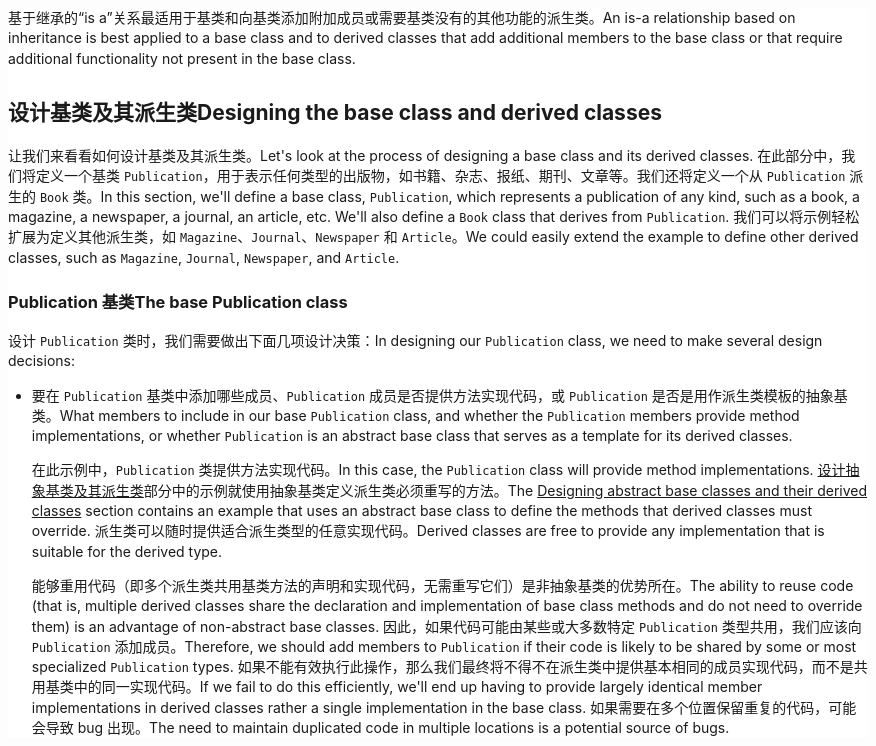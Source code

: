 <span data-ttu-id="4f9c2-202">基于继承的“is a”关系最适用于基类和向基类添加附加成员或需要基类没有的其他功能的派生类。</span><span class="sxs-lookup"><span data-stu-id="4f9c2-202">An is-a relationship based on inheritance is best applied to a base class and to derived classes that add additional members to the base class or that require additional functionality not present in the base class.</span></span>

## <a name="designing-the-base-class-and-derived-classes"></a><span data-ttu-id="4f9c2-203">设计基类及其派生类</span><span class="sxs-lookup"><span data-stu-id="4f9c2-203">Designing the base class and derived classes</span></span>

<span data-ttu-id="4f9c2-204">让我们来看看如何设计基类及其派生类。</span><span class="sxs-lookup"><span data-stu-id="4f9c2-204">Let's look at the process of designing a base class and its derived classes.</span></span> <span data-ttu-id="4f9c2-205">在此部分中，我们将定义一个基类 `Publication`，用于表示任何类型的出版物，如书籍、杂志、报纸、期刊、文章等。我们还将定义一个从 `Publication` 派生的 `Book` 类。</span><span class="sxs-lookup"><span data-stu-id="4f9c2-205">In this section, we'll define a base class, `Publication`, which represents a publication of any kind, such as a book, a magazine, a newspaper, a journal, an article, etc. We'll also define a `Book` class that derives from `Publication`.</span></span> <span data-ttu-id="4f9c2-206">我们可以将示例轻松扩展为定义其他派生类，如 `Magazine`、`Journal`、`Newspaper` 和 `Article`。</span><span class="sxs-lookup"><span data-stu-id="4f9c2-206">We could easily extend the example to define other derived classes, such as `Magazine`, `Journal`, `Newspaper`, and `Article`.</span></span>

### <a name="the-base-publication-class"></a><span data-ttu-id="4f9c2-207">Publication 基类</span><span class="sxs-lookup"><span data-stu-id="4f9c2-207">The base Publication class</span></span>

<span data-ttu-id="4f9c2-208">设计 `Publication` 类时，我们需要做出下面几项设计决策：</span><span class="sxs-lookup"><span data-stu-id="4f9c2-208">In designing our `Publication` class, we need to make several design decisions:</span></span>

- <span data-ttu-id="4f9c2-209">要在 `Publication` 基类中添加哪些成员、`Publication` 成员是否提供方法实现代码，或 `Publication` 是否是用作派生类模板的抽象基类。</span><span class="sxs-lookup"><span data-stu-id="4f9c2-209">What members to include in our base `Publication` class, and whether the `Publication` members provide method implementations, or whether `Publication` is an abstract base class that serves as a template for its derived classes.</span></span>

  <span data-ttu-id="4f9c2-210">在此示例中，`Publication` 类提供方法实现代码。</span><span class="sxs-lookup"><span data-stu-id="4f9c2-210">In this case, the `Publication` class will provide method implementations.</span></span> <span data-ttu-id="4f9c2-211">[设计抽象基类及其派生类](#abstract)部分中的示例就使用抽象基类定义派生类必须重写的方法。</span><span class="sxs-lookup"><span data-stu-id="4f9c2-211">The [Designing abstract base classes and their derived classes](#abstract) section contains an example that uses an abstract base class to define the methods that derived classes must override.</span></span> <span data-ttu-id="4f9c2-212">派生类可以随时提供适合派生类型的任意实现代码。</span><span class="sxs-lookup"><span data-stu-id="4f9c2-212">Derived classes are free to provide any implementation that is suitable for the derived type.</span></span>

  <span data-ttu-id="4f9c2-213">能够重用代码（即多个派生类共用基类方法的声明和实现代码，无需重写它们）是非抽象基类的优势所在。</span><span class="sxs-lookup"><span data-stu-id="4f9c2-213">The ability to reuse code (that is, multiple derived classes share the declaration and implementation of base class methods and do not need to override them) is an advantage of non-abstract base classes.</span></span> <span data-ttu-id="4f9c2-214">因此，如果代码可能由某些或大多数特定 `Publication` 类型共用，我们应该向 `Publication` 添加成员。</span><span class="sxs-lookup"><span data-stu-id="4f9c2-214">Therefore, we should add members to `Publication` if their code is likely to be shared by some or most specialized `Publication` types.</span></span> <span data-ttu-id="4f9c2-215">如果不能有效执行此操作，那么我们最终将不得不在派生类中提供基本相同的成员实现代码，而不是共用基类中的同一实现代码。</span><span class="sxs-lookup"><span data-stu-id="4f9c2-215">If we fail to do this efficiently, we'll end up having to provide largely identical member implementations in derived classes rather a single implementation in the base class.</span></span> <span data-ttu-id="4f9c2-216">如果需要在多个位置保留重复的代码，可能会导致 bug 出现。</span><span class="sxs-lookup"><span data-stu-id="4f9c2-216">The need to maintain duplicated code in multiple locations is a potential source of bugs.</span></span>
